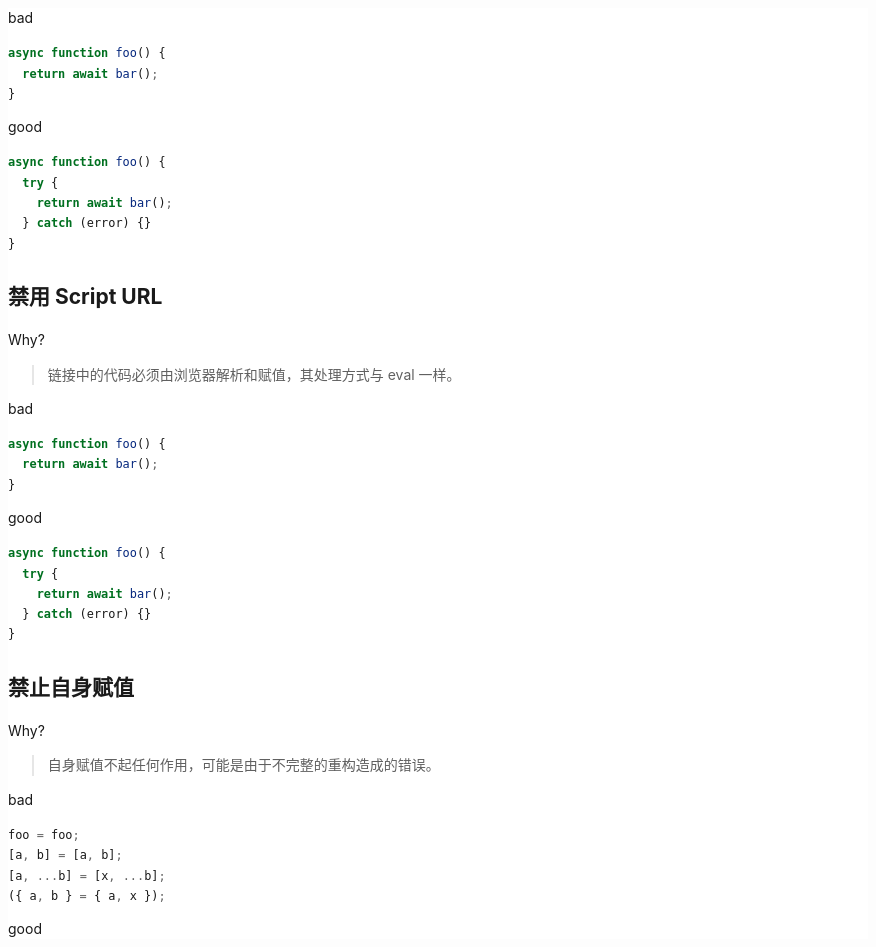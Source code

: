bad

```js
async function foo() {
  return await bar();
}
```

good

```js
async function foo() {
  try {
    return await bar();
  } catch (error) {}
}
```

## 禁用 Script URL

Why?

> 链接中的代码必须由浏览器解析和赋值，其处理方式与 eval 一样。

bad

```js
async function foo() {
  return await bar();
}
```

good

```js
async function foo() {
  try {
    return await bar();
  } catch (error) {}
}
```

## 禁止自身赋值

Why?

> 自身赋值不起任何作用，可能是由于不完整的重构造成的错误。

bad

```js
foo = foo;
[a, b] = [a, b];
[a, ...b] = [x, ...b];
({ a, b } = { a, x });
```

good
